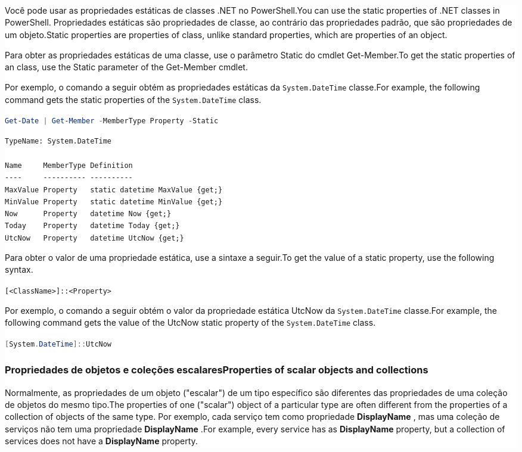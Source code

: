 <span data-ttu-id="8b182-148">Você pode usar as propriedades estáticas de classes .NET no PowerShell.</span><span class="sxs-lookup"><span data-stu-id="8b182-148">You can use the static properties of .NET classes in PowerShell.</span></span> <span data-ttu-id="8b182-149">Propriedades estáticas são propriedades de classe, ao contrário das propriedades padrão, que são propriedades de um objeto.</span><span class="sxs-lookup"><span data-stu-id="8b182-149">Static properties are properties of class, unlike standard properties, which are properties of an object.</span></span>

<span data-ttu-id="8b182-150">Para obter as propriedades estáticas de uma classe, use o parâmetro Static do cmdlet Get-Member.</span><span class="sxs-lookup"><span data-stu-id="8b182-150">To get the static properties of an class, use the Static parameter of the Get-Member cmdlet.</span></span>

<span data-ttu-id="8b182-151">Por exemplo, o comando a seguir obtém as propriedades estáticas da `System.DateTime` classe.</span><span class="sxs-lookup"><span data-stu-id="8b182-151">For example, the following command gets the static properties of the `System.DateTime` class.</span></span>

```powershell
Get-Date | Get-Member -MemberType Property -Static
```

```Output
TypeName: System.DateTime

Name     MemberType Definition
----     ---------- ----------
MaxValue Property   static datetime MaxValue {get;}
MinValue Property   static datetime MinValue {get;}
Now      Property   datetime Now {get;}
Today    Property   datetime Today {get;}
UtcNow   Property   datetime UtcNow {get;}
```

<span data-ttu-id="8b182-152">Para obter o valor de uma propriedade estática, use a sintaxe a seguir.</span><span class="sxs-lookup"><span data-stu-id="8b182-152">To get the value of a static property, use the following syntax.</span></span>

```
[<ClassName>]::<Property>
```

<span data-ttu-id="8b182-153">Por exemplo, o comando a seguir obtém o valor da propriedade estática UtcNow da `System.DateTime` classe.</span><span class="sxs-lookup"><span data-stu-id="8b182-153">For example, the following command gets the value of the UtcNow static property of the `System.DateTime` class.</span></span>

```powershell
[System.DateTime]::UtcNow
```

### <a name="properties-of-scalar-objects-and-collections"></a><span data-ttu-id="8b182-154">Propriedades de objetos e coleções escalares</span><span class="sxs-lookup"><span data-stu-id="8b182-154">Properties of scalar objects and collections</span></span>

<span data-ttu-id="8b182-155">Normalmente, as propriedades de um objeto ("escalar") de um tipo específico são diferentes das propriedades de uma coleção de objetos do mesmo tipo.</span><span class="sxs-lookup"><span data-stu-id="8b182-155">The properties of one ("scalar") object of a particular type are often different from the properties of a collection of objects of the same type.</span></span>
<span data-ttu-id="8b182-156">Por exemplo, cada serviço tem como propriedade **DisplayName** , mas uma coleção de serviços não tem uma propriedade **DisplayName** .</span><span class="sxs-lookup"><span data-stu-id="8b182-156">For example, every service has as **DisplayName** property, but a collection of services does not have a **DisplayName** property.</span></span>
